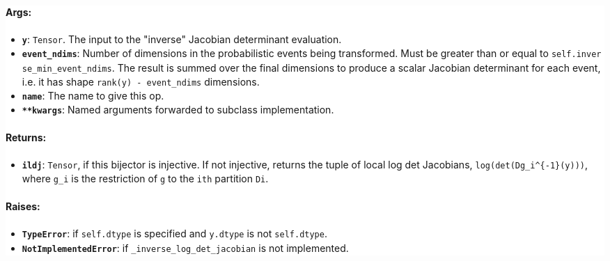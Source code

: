 #### Args:

* <b>`y`</b>: `Tensor`. The input to the "inverse" Jacobian determinant evaluation.
* <b>`event_ndims`</b>: Number of dimensions in the probabilistic events being
  transformed. Must be greater than or equal to
  `self.inverse_min_event_ndims`. The result is summed over the final
  dimensions to produce a scalar Jacobian determinant for each event, i.e.
  it has shape `rank(y) - event_ndims` dimensions.
* <b>`name`</b>: The name to give this op.
* <b>`**kwargs`</b>: Named arguments forwarded to subclass implementation.


#### Returns:

* <b>`ildj`</b>: `Tensor`, if this bijector is injective.
  If not injective, returns the tuple of local log det
  Jacobians, `log(det(Dg_i^{-1}(y)))`, where `g_i` is the restriction
  of `g` to the `ith` partition `Di`.


#### Raises:

* <b>`TypeError`</b>: if `self.dtype` is specified and `y.dtype` is not
  `self.dtype`.
* <b>`NotImplementedError`</b>: if `_inverse_log_det_jacobian` is not implemented.



